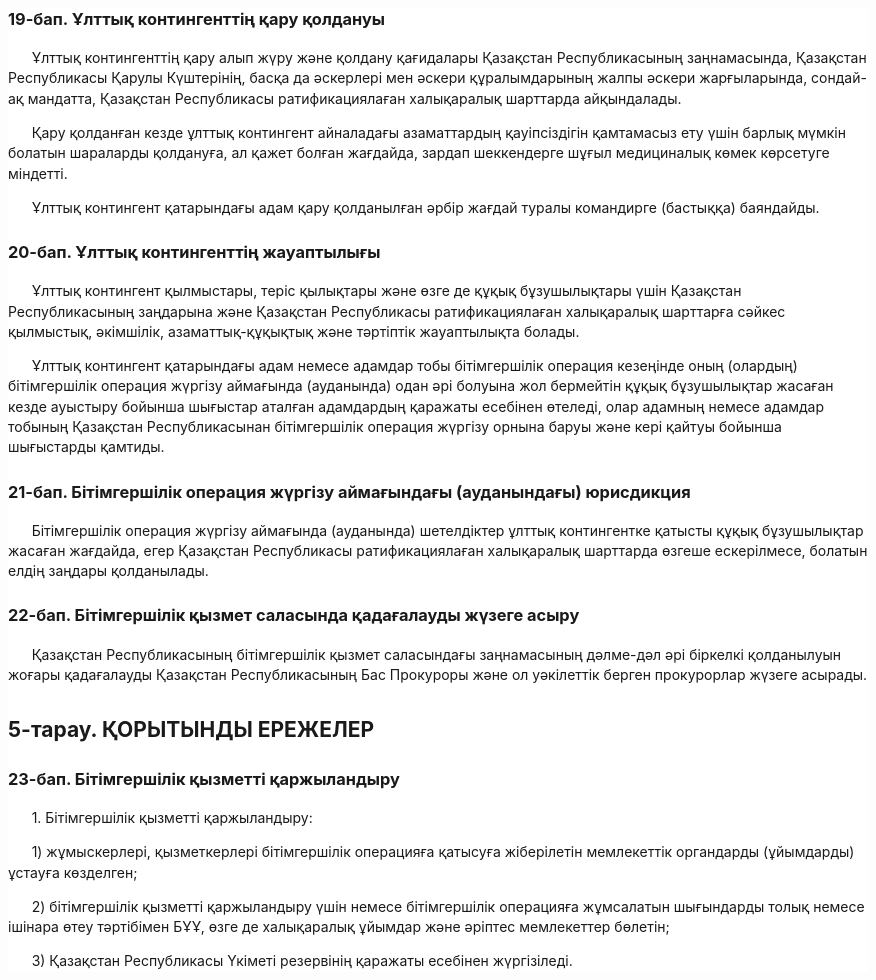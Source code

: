 ### 19-бап. Ұлттық контингенттің қару қолдануы

      Ұлттық контингенттің қару алып жүру және қолдану қағидалары Қазақстан Республикасының заңнамасында, Қазақстан Республикасы Қарулы Күштерінің, басқа да әскерлері мен әскери құралымдарының жалпы әскери жарғыларында, сондай-ақ мандатта, Қазақстан Республикасы ратификациялаған халықаралық шарттарда айқындалады.

      Қару қолданған кезде ұлттық контингент айналадағы азаматтардың қауіпсіздігін қамтамасыз ету үшін барлық мүмкін болатын шараларды қолдануға, ал қажет болған жағдайда, зардап шеккендерге шұғыл медициналық көмек көрсетуге міндетті.

      Ұлттық контингент қатарындағы адам қару қолданылған әрбір жағдай туралы командирге (бастыққа) баяндайды.

### 20-бап. Ұлттық контингенттің жауаптылығы

      Ұлттық контингент қылмыстары, теріс қылықтары және өзге де құқық бұзушылықтары үшін Қазақстан Республикасының заңдарына және Қазақстан Республикасы ратификациялаған халықаралық шарттарға сәйкес қылмыстық, әкімшілік, азаматтық-құқықтық және тәртіптік жауаптылықта болады.

      Ұлттық контингент қатарындағы адам немесе адамдар тобы бітімгершілік операция кезеңінде оның (олардың) бітімгершілік операция жүргізу аймағында (ауданында) одан әрі болуына жол бермейтін құқық бұзушылықтар жасаған кезде ауыстыру бойынша шығыстар аталған адамдардың қаражаты есебінен өтеледі, олар адамның немесе адамдар тобының Қазақстан Республикасынан бітімгершілік операция жүргізу орнына баруы және кері қайтуы бойынша шығыстарды қамтиды.

### 21-бап. Бітімгершілік операция жүргізу аймағындағы (ауданындағы) юрисдикция

      Бітімгершілік операция жүргізу аймағында (ауданында) шетелдіктер ұлттық контингентке қатысты құқық бұзушылықтар жасаған жағдайда, егер Қазақстан Республикасы ратификациялаған халықаралық шарттарда өзгеше ескерілмесе, болатын елдің заңдары қолданылады.

### 22-бап. Бітімгершілік қызмет саласында қадағалауды жүзеге асыру

      Қазақстан Республикасының бітімгершілік қызмет саласындағы заңнамасының дәлме-дәл әрі біркелкі қолданылуын жоғары қадағалауды Қазақстан Республикасының Бас Прокуроры және ол уәкілеттік берген прокурорлар жүзеге асырады.

## 5-тарау. ҚОРЫТЫНДЫ ЕРЕЖЕЛЕР

### 23-бап. Бітімгершілік қызметті қаржыландыру

      1. Бітімгершілік қызметті қаржыландыру:

      1) жұмыскерлері, қызметкерлері бітімгершілік операцияға қатысуға жіберілетін мемлекеттік органдарды (ұйымдарды) ұстауға көзделген;

      2) бітімгершілік қызметті қаржыландыру үшін немесе бітімгершілік операцияға жұмсалатын шығындарды толық немесе ішінара өтеу тәртібімен БҰҰ, өзге де халықаралық ұйымдар және әріптес мемлекеттер бөлетін;

      3) Қазақстан Республикасы Үкіметі резервінің қаражаты есебінен жүргізіледі.
